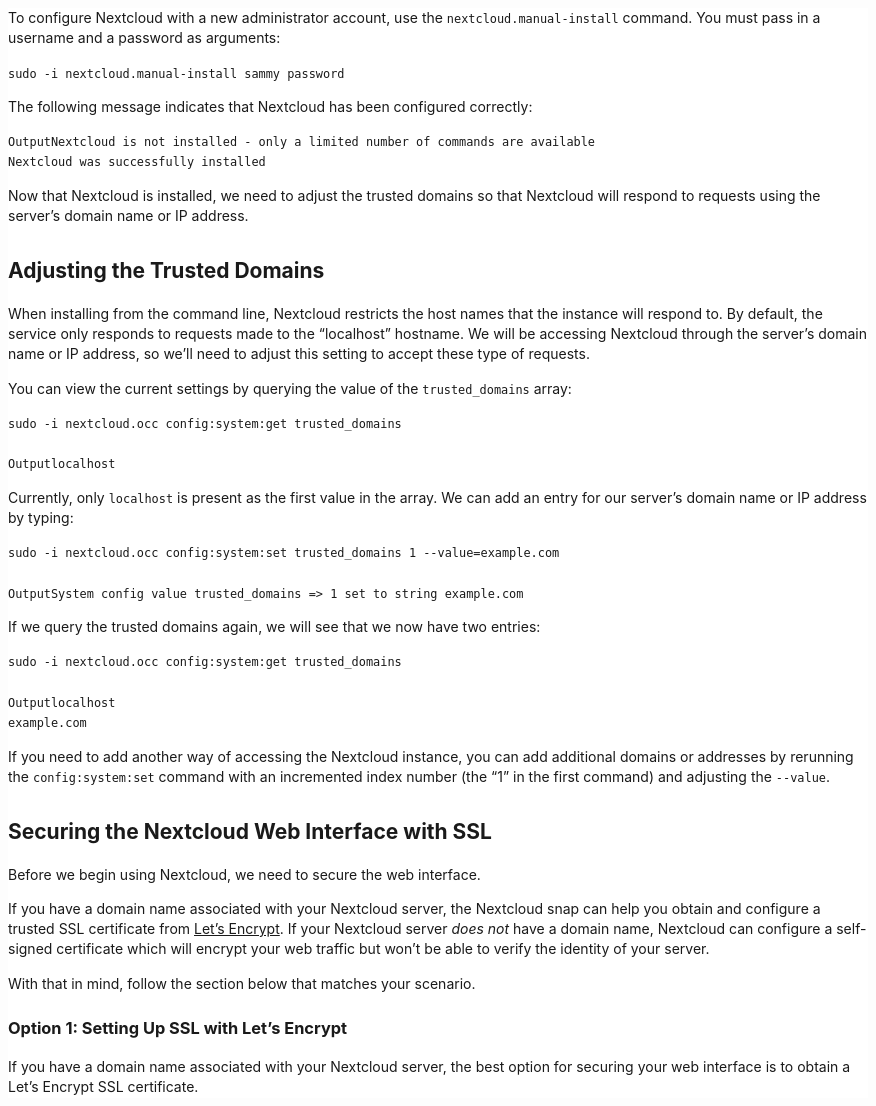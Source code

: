 To configure Nextcloud with a new administrator account, use the `nextcloud.manual-install` command. You must pass in a username and a password as arguments:

    sudo -i nextcloud.manual-install sammy password

The following message indicates that Nextcloud has been configured correctly:

    OutputNextcloud is not installed - only a limited number of commands are available
    Nextcloud was successfully installed

Now that Nextcloud is installed, we need to adjust the trusted domains so that Nextcloud will respond to requests using the server’s domain name or IP address.

## Adjusting the Trusted Domains

When installing from the command line, Nextcloud restricts the host names that the instance will respond to. By default, the service only responds to requests made to the “localhost” hostname. We will be accessing Nextcloud through the server’s domain name or IP address, so we’ll need to adjust this setting to accept these type of requests.

You can view the current settings by querying the value of the `trusted_domains` array:

    sudo -i nextcloud.occ config:system:get trusted_domains

    Outputlocalhost

Currently, only `localhost` is present as the first value in the array. We can add an entry for our server’s domain name or IP address by typing:

    sudo -i nextcloud.occ config:system:set trusted_domains 1 --value=example.com

    OutputSystem config value trusted_domains => 1 set to string example.com

If we query the trusted domains again, we will see that we now have two entries:

    sudo -i nextcloud.occ config:system:get trusted_domains

    Outputlocalhost
    example.com

If you need to add another way of accessing the Nextcloud instance, you can add additional domains or addresses by rerunning the `config:system:set` command with an incremented index number (the “1” in the first command) and adjusting the `--value`.

## Securing the Nextcloud Web Interface with SSL

Before we begin using Nextcloud, we need to secure the web interface.

If you have a domain name associated with your Nextcloud server, the Nextcloud snap can help you obtain and configure a trusted SSL certificate from [Let’s Encrypt](https://letsencrypt.org/). If your Nextcloud server _does not_ have a domain name, Nextcloud can configure a self-signed certificate which will encrypt your web traffic but won’t be able to verify the identity of your server.

With that in mind, follow the section below that matches your scenario.

### Option 1: Setting Up SSL with Let’s Encrypt

If you have a domain name associated with your Nextcloud server, the best option for securing your web interface is to obtain a Let’s Encrypt SSL certificate.
